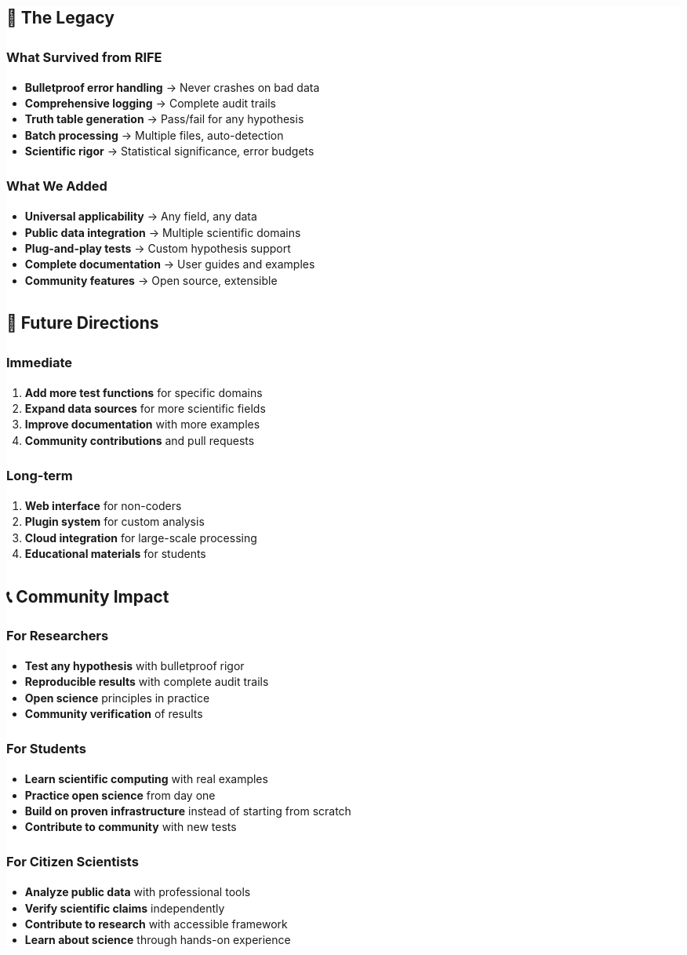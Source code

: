 ## 🎯 The Legacy

### What Survived from RIFE
- **Bulletproof error handling** → Never crashes on bad data
- **Comprehensive logging** → Complete audit trails
- **Truth table generation** → Pass/fail for any hypothesis
- **Batch processing** → Multiple files, auto-detection
- **Scientific rigor** → Statistical significance, error budgets

### What We Added
- **Universal applicability** → Any field, any data
- **Public data integration** → Multiple scientific domains
- **Plug-and-play tests** → Custom hypothesis support
- **Complete documentation** → User guides and examples
- **Community features** → Open source, extensible

## 🔮 Future Directions

### Immediate
1. **Add more test functions** for specific domains
2. **Expand data sources** for more scientific fields
3. **Improve documentation** with more examples
4. **Community contributions** and pull requests

### Long-term
1. **Web interface** for non-coders
2. **Plugin system** for custom analysis
3. **Cloud integration** for large-scale processing
4. **Educational materials** for students

## 📞 Community Impact

### For Researchers
- **Test any hypothesis** with bulletproof rigor
- **Reproducible results** with complete audit trails
- **Open science** principles in practice
- **Community verification** of results

### For Students
- **Learn scientific computing** with real examples
- **Practice open science** from day one
- **Build on proven infrastructure** instead of starting from scratch
- **Contribute to community** with new tests

### For Citizen Scientists
- **Analyze public data** with professional tools
- **Verify scientific claims** independently
- **Contribute to research** with accessible framework
- **Learn about science** through hands-on experience
